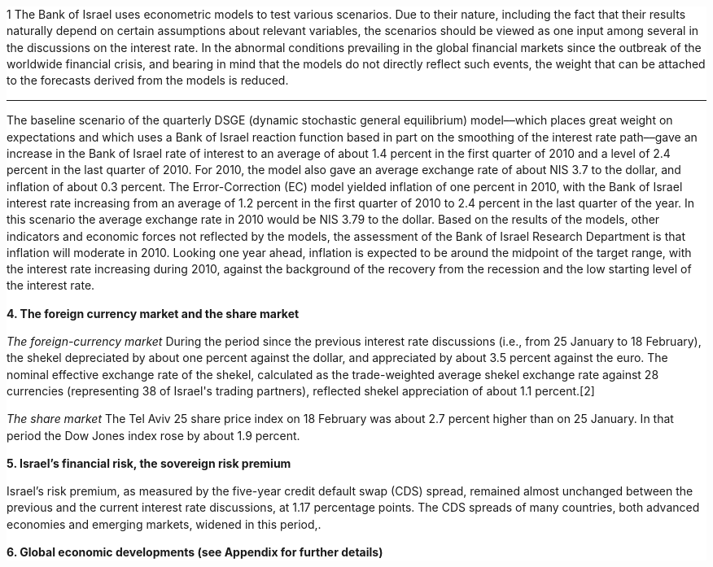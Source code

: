 1 The Bank of Israel uses econometric models to test various scenarios. Due to their nature, including the fact that
their results naturally depend on certain assumptions about relevant variables, the scenarios should be viewed as
one input among several in the discussions on the interest rate. In the abnormal conditions prevailing in the global
financial markets since the outbreak of the worldwide financial crisis, and bearing in mind that the models do not
directly reflect such events, the weight that can be attached to the forecasts derived from the models is reduced.


-----

The baseline scenario of the quarterly DSGE (dynamic stochastic general
equilibrium) model––which places great weight on expectations and which uses a
Bank of Israel reaction function based in part on the smoothing of the interest rate
path––gave an increase in the Bank of Israel rate of interest to an average of about 1.4
percent in the first quarter of 2010 and a level of 2.4 percent in the last quarter of
2010. For 2010, the model also gave an average exchange rate of about NIS 3.7 to the
dollar, and inflation of about 0.3 percent.
The Error-Correction (EC) model yielded inflation of one percent in 2010, with
the Bank of Israel interest rate increasing from an average of 1.2 percent in the first
quarter of 2010 to 2.4 percent in the last quarter of the year. In this scenario the
average exchange rate in 2010 would be NIS 3.79 to the dollar.
Based on the results of the models, other indicators and economic forces not
reflected by the models, the assessment of the Bank of Israel Research Department is
that inflation will moderate in 2010. Looking one year ahead, inflation is expected to
be around the midpoint of the target range, with the interest rate increasing during
2010, against the background of the recovery from the recession and the low starting
level of the interest rate.

**4. The foreign currency market and the share market**

_The foreign-currency market_
During the period since the previous interest rate discussions (i.e., from 25 January to
18 February), the shekel depreciated by about one percent against the dollar, and
appreciated by about 3.5 percent against the euro. The nominal effective exchange
rate of the shekel, calculated as the trade-weighted average shekel exchange rate
against 28 currencies (representing 38 of Israel's trading partners), reflected shekel
appreciation of about 1.1 percent.[2]

_The share market_
The Tel Aviv 25 share price index on 18 February was about 2.7 percent higher than
on 25 January. In that period the Dow Jones index rose by about 1.9 percent.

**5. Israel’s financial risk, the sovereign risk premium**

Israel’s risk premium, as measured by the five-year credit default swap (CDS) spread,
remained almost unchanged between the previous and the current interest rate
discussions, at 1.17 percentage points. The CDS spreads of many countries, both
advanced economies and emerging markets, widened in this period,.

**6. Global economic developments (see Appendix for further details)**
